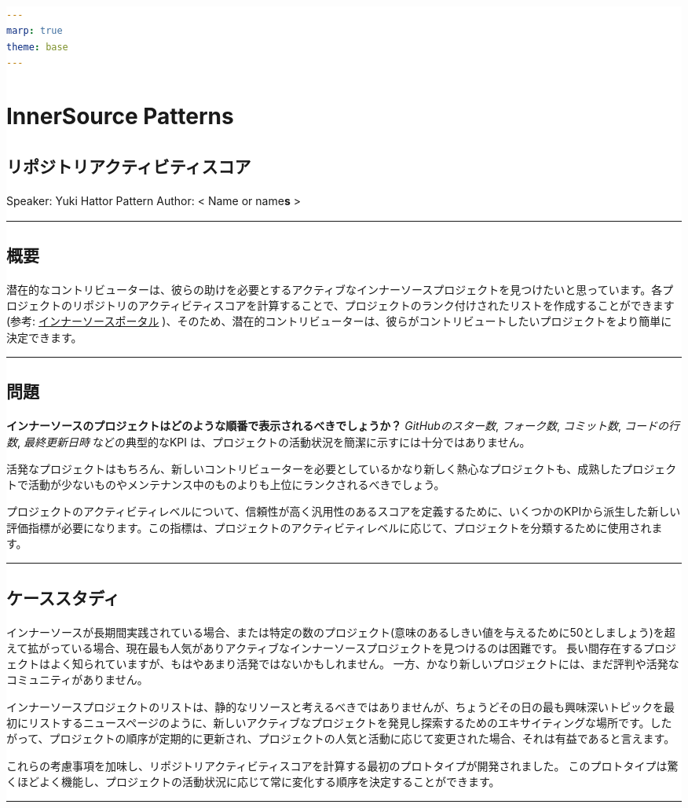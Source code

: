 ```yaml
---
marp: true
theme: base
---
```





# InnerSource Patterns

## リポジトリアクティビティスコア

Speaker: Yuki Hattor
Pattern Author: < Name or name**s** >

---






## 概要

潜在的なコントリビューターは、彼らの助けを必要とするアクティブなインナーソースプロジェクトを見つけたいと思っています。各プロジェクトのリポジトリのアクティビティスコアを計算することで、プロジェクトのランク付けされたリストを作成することができます (参考: [インナーソースポータル](innersource-portal.md) )、そのため、潜在的コントリビューターは、彼らがコントリビュートしたいプロジェクトをより簡単に決定できます。

---

## 問題

**インナーソースのプロジェクトはどのような順番で表示されるべきでしょうか？** *GitHubのスター数*, *フォーク数*, *コミット数*, *コードの行数*, *最終更新日時* などの典型的なKPI は、プロジェクトの活動状況を簡潔に示すには十分ではありません。

活発なプロジェクトはもちろん、新しいコントリビューターを必要としているかなり新しく熱心なプロジェクトも、成熟したプロジェクトで活動が少ないものやメンテナンス中のものよりも上位にランクされるべきでしょう。

プロジェクトのアクティビティレベルについて、信頼性が高く汎用性のあるスコアを定義するために、いくつかのKPIから派生した新しい評価指標が必要になります。この指標は、プロジェクトのアクティビティレベルに応じて、プロジェクトを分類するために使用されます。

---

## ケーススタディ

インナーソースが長期間実践されている場合、または特定の数のプロジェクト(意味のあるしきい値を与えるために50としましょう)を超えて拡がっている場合、現在最も人気がありアクティブなインナーソースプロジェクトを見つけるのは困難です。 長い間存在するプロジェクトはよく知られていますが、もはやあまり活発ではないかもしれません。 一方、かなり新しいプロジェクトには、まだ評判や活発なコミュニティがありません。

インナーソースプロジェクトのリストは、静的なリソースと考えるべきではありませんが、ちょうどその日の最も興味深いトピックを最初にリストするニュースページのように、新しいアクティブなプロジェクトを発見し探索するためのエキサイティングな場所です。したがって、プロジェクトの順序が定期的に更新され、プロジェクトの人気と活動に応じて変更された場合、それは有益であると言えます。

これらの考慮事項を加味し、リポジトリアクティビティスコアを計算する最初のプロトタイプが開発されました。
このプロトタイプは驚くほどよく機能し、プロジェクトの活動状況に応じて常に変化する順序を決定することができます。

---